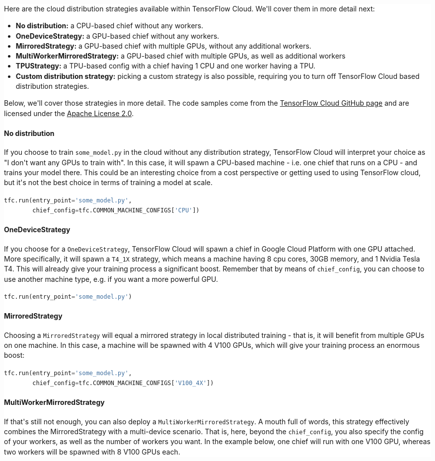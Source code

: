 Here are the cloud distribution strategies available within TensorFlow Cloud. We'll cover them in more detail next:

- **No distribution:** a CPU-based chief without any workers.
- **OneDeviceStrategy:** a GPU-based chief without any workers.
- **MirroredStrategy:** a GPU-based chief with multiple GPUs, without any additional workers.
- **MultiWorkerMirroredStrategy:** a GPU-based chief with multiple GPUs, as well as additional workers
- **TPUStrategy:** a TPU-based config with a chief having 1 CPU and one worker having a TPU.
- **Custom distribution strategy:** picking a custom strategy is also possible, requiring you to turn off TensorFlow Cloud based distribution strategies.

Below, we'll cover those strategies in more detail. The code samples come from the [TensorFlow Cloud GitHub page](https://github.com/tensorflow/cloud) and are licensed under the [Apache License 2.0](https://github.com/tensorflow/cloud/blob/master/LICENSE).

#### No distribution

If you choose to train `some_model.py` in the cloud without any distribution strategy, TensorFlow Cloud will interpret your choice as "I don't want any GPUs to train with". In this case, it will spawn a CPU-based machine - i.e. one chief that runs on a CPU - and trains your model there. This could be an interesting choice from a cost perspective or getting used to using TensorFlow cloud, but it's not the best choice in terms of training a model at scale.

```python
tfc.run(entry_point='some_model.py',
        chief_config=tfc.COMMON_MACHINE_CONFIGS['CPU'])
```

#### OneDeviceStrategy

If you choose for a `OneDeviceStrategy`, TensorFlow Cloud will spawn a chief in Google Cloud Platform with one GPU attached. More specifically, it will spawn a `T4_1X` strategy, which means a machine having 8 cpu cores, 30GB memory, and 1 Nvidia Tesla T4. This will already give your training process a significant boost. Remember that by means of `chief_config`, you can choose to use another machine type, e.g. if you want a more powerful GPU.

```python
tfc.run(entry_point='some_model.py')
```

#### MirroredStrategy

Choosing a `MirroredStrategy` will equal a mirrored strategy in local distributed training - that is, it will benefit from multiple GPUs on one machine. In this case, a machine will be spawned with 4 V100 GPUs, which will give your training process an enormous boost:

```python
tfc.run(entry_point='some_model.py',
        chief_config=tfc.COMMON_MACHINE_CONFIGS['V100_4X'])
```

#### MultiWorkerMirroredStrategy

If that's still not enough, you can also deploy a `MultiWorkerMirroredStrategy`. A mouth full of words, this strategy effectively combines the MirroredStrategy with a multi-device scenario. That is, here, beyond the `chief_config`, you also specify the config of your workers, as well as the number of workers you want. In the example below, one chief will run with one V100 GPU, whereas two workers will be spawned with 8 V100 GPUs each.

